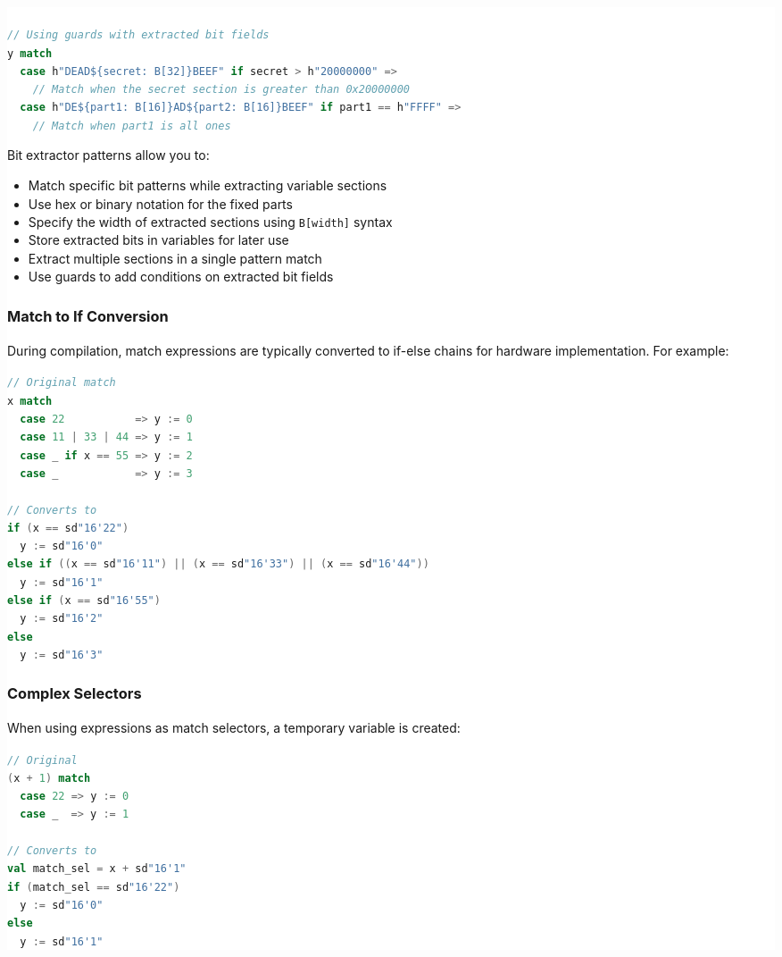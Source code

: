 ```scala

// Using guards with extracted bit fields
y match
  case h"DEAD${secret: B[32]}BEEF" if secret > h"20000000" =>
    // Match when the secret section is greater than 0x20000000
  case h"DE${part1: B[16]}AD${part2: B[16]}BEEF" if part1 == h"FFFF" =>
    // Match when part1 is all ones
```

Bit extractor patterns allow you to:
- Match specific bit patterns while extracting variable sections
- Use hex or binary notation for the fixed parts
- Specify the width of extracted sections using `B[width]` syntax
- Store extracted bits in variables for later use
- Extract multiple sections in a single pattern match
- Use guards to add conditions on extracted bit fields

### Match to If Conversion

During compilation, match expressions are typically converted to if-else chains for hardware implementation. For example:

```scala
// Original match
x match
  case 22           => y := 0
  case 11 | 33 | 44 => y := 1
  case _ if x == 55 => y := 2
  case _            => y := 3

// Converts to
if (x == sd"16'22") 
  y := sd"16'0"
else if ((x == sd"16'11") || (x == sd"16'33") || (x == sd"16'44")) 
  y := sd"16'1"
else if (x == sd"16'55") 
  y := sd"16'2"
else 
  y := sd"16'3"
```

### Complex Selectors

When using expressions as match selectors, a temporary variable is created:

```scala
// Original
(x + 1) match
  case 22 => y := 0
  case _  => y := 1

// Converts to
val match_sel = x + sd"16'1"
if (match_sel == sd"16'22") 
  y := sd"16'0"
else 
  y := sd"16'1"
```
